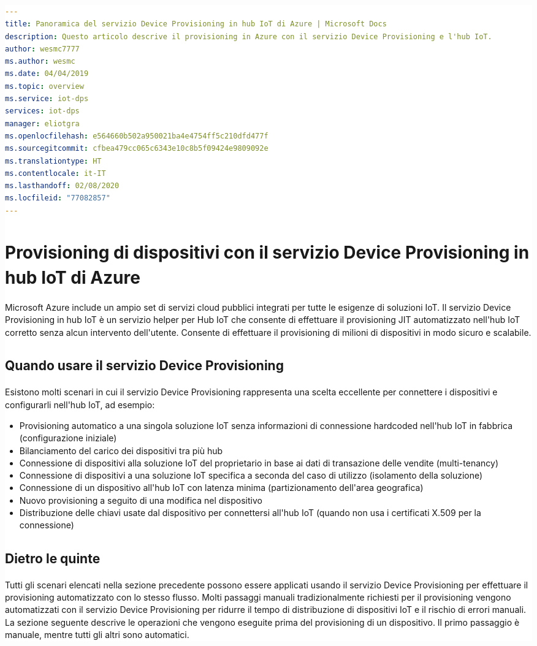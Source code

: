 ```yaml
---
title: Panoramica del servizio Device Provisioning in hub IoT di Azure | Microsoft Docs
description: Questo articolo descrive il provisioning in Azure con il servizio Device Provisioning e l'hub IoT.
author: wesmc7777
ms.author: wesmc
ms.date: 04/04/2019
ms.topic: overview
ms.service: iot-dps
services: iot-dps
manager: eliotgra
ms.openlocfilehash: e564660b502a950021ba4e4754ff5c210dfd477f
ms.sourcegitcommit: cfbea479cc065c6343e10c8b5f09424e9809092e
ms.translationtype: HT
ms.contentlocale: it-IT
ms.lasthandoff: 02/08/2020
ms.locfileid: "77082857"
---
```

# <a name="provisioning-devices-with-azure-iot-hub-device-provisioning-service"></a>Provisioning di dispositivi con il servizio Device Provisioning in hub IoT di Azure
Microsoft Azure include un ampio set di servizi cloud pubblici integrati per tutte le esigenze di soluzioni IoT. Il servizio Device Provisioning in hub IoT è un servizio helper per Hub IoT che consente di effettuare il provisioning JIT automatizzato nell'hub IoT corretto senza alcun intervento dell'utente. Consente di effettuare il provisioning di milioni di dispositivi in modo sicuro e scalabile.

## <a name="when-to-use-device-provisioning-service"></a>Quando usare il servizio Device Provisioning
Esistono molti scenari in cui il servizio Device Provisioning rappresenta una scelta eccellente per connettere i dispositivi e configurarli nell'hub IoT, ad esempio:

* Provisioning automatico a una singola soluzione IoT senza informazioni di connessione hardcoded nell'hub IoT in fabbrica (configurazione iniziale)
* Bilanciamento del carico dei dispositivi tra più hub
* Connessione di dispositivi alla soluzione IoT del proprietario in base ai dati di transazione delle vendite (multi-tenancy)
* Connessione di dispositivi a una soluzione IoT specifica a seconda del caso di utilizzo (isolamento della soluzione)
* Connessione di un dispositivo all'hub IoT con latenza minima (partizionamento dell'area geografica)
* Nuovo provisioning a seguito di una modifica nel dispositivo
* Distribuzione delle chiavi usate dal dispositivo per connettersi all'hub IoT (quando non usa i certificati X.509 per la connessione)

## <a name="behind-the-scenes"></a>Dietro le quinte
Tutti gli scenari elencati nella sezione precedente possono essere applicati usando il servizio Device Provisioning per effettuare il provisioning automatizzato con lo stesso flusso. Molti passaggi manuali tradizionalmente richiesti per il provisioning vengono automatizzati con il servizio Device Provisioning per ridurre il tempo di distribuzione di dispositivi IoT e il rischio di errori manuali. La sezione seguente descrive le operazioni che vengono eseguite prima del provisioning di un dispositivo. Il primo passaggio è manuale, mentre tutti gli altri sono automatici.
